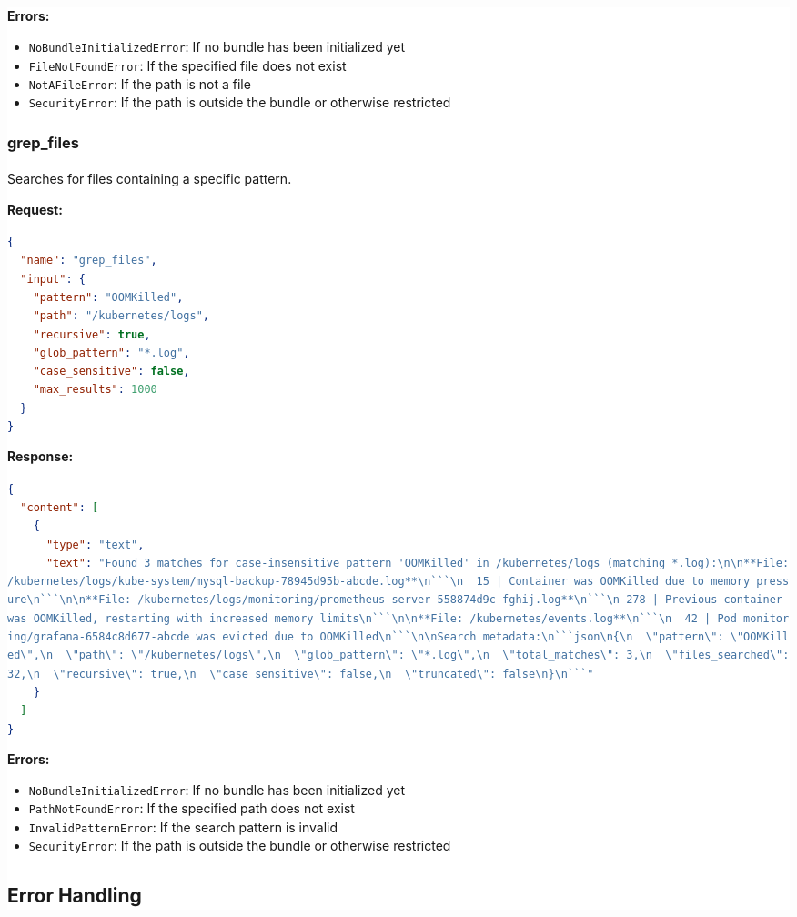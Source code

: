**Errors:**
- `NoBundleInitializedError`: If no bundle has been initialized yet
- `FileNotFoundError`: If the specified file does not exist
- `NotAFileError`: If the path is not a file
- `SecurityError`: If the path is outside the bundle or otherwise restricted

### grep_files

Searches for files containing a specific pattern.

**Request:**
```json
{
  "name": "grep_files",
  "input": {
    "pattern": "OOMKilled",
    "path": "/kubernetes/logs",
    "recursive": true,
    "glob_pattern": "*.log",
    "case_sensitive": false,
    "max_results": 1000
  }
}
```

**Response:**
```json
{
  "content": [
    {
      "type": "text",
      "text": "Found 3 matches for case-insensitive pattern 'OOMKilled' in /kubernetes/logs (matching *.log):\n\n**File: /kubernetes/logs/kube-system/mysql-backup-78945d95b-abcde.log**\n```\n  15 | Container was OOMKilled due to memory pressure\n```\n\n**File: /kubernetes/logs/monitoring/prometheus-server-558874d9c-fghij.log**\n```\n 278 | Previous container was OOMKilled, restarting with increased memory limits\n```\n\n**File: /kubernetes/events.log**\n```\n  42 | Pod monitoring/grafana-6584c8d677-abcde was evicted due to OOMKilled\n```\n\nSearch metadata:\n```json\n{\n  \"pattern\": \"OOMKilled\",\n  \"path\": \"/kubernetes/logs\",\n  \"glob_pattern\": \"*.log\",\n  \"total_matches\": 3,\n  \"files_searched\": 32,\n  \"recursive\": true,\n  \"case_sensitive\": false,\n  \"truncated\": false\n}\n```"
    }
  ]
}
```

**Errors:**
- `NoBundleInitializedError`: If no bundle has been initialized yet
- `PathNotFoundError`: If the specified path does not exist
- `InvalidPatternError`: If the search pattern is invalid
- `SecurityError`: If the path is outside the bundle or otherwise restricted

## Error Handling
